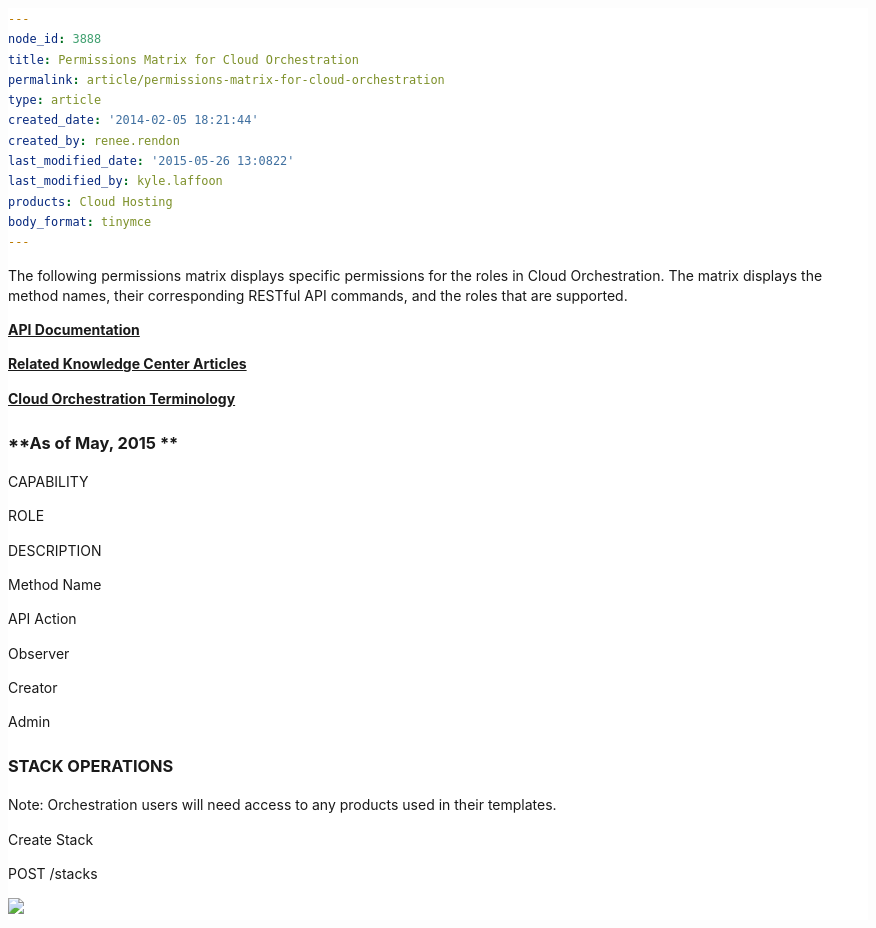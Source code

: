 ```yaml
---
node_id: 3888
title: Permissions Matrix for Cloud Orchestration
permalink: article/permissions-matrix-for-cloud-orchestration
type: article
created_date: '2014-02-05 18:21:44'
created_by: renee.rendon
last_modified_date: '2015-05-26 13:0822'
last_modified_by: kyle.laffoon
products: Cloud Hosting
body_format: tinymce
---
```


The following permissions matrix displays specific permissions for the
roles in Cloud Orchestration. The matrix displays the method names,
their corresponding RESTful API commands, and the roles that are
supported.  

**[API Documentation](http://docs.rackspace.com/)**

**[Related Knowledge Center
Articles](http://www.rackspace.com/knowledge_center/product-faq/cloud-deployments)**

**[Cloud Orchestration Terminology](#orchestration)**

### **As of May, 2015     **

CAPABILITY

ROLE

DESCRIPTION

Method Name

API Action

Observer

Creator

Admin

 

### STACK OPERATIONS

Note: Orchestration users will need access to any products used in their
templates.

Create Stack

POST /stacks

 

![](/knowledge_center/sites/default/files/field/image/green%20checkmark_9.png)
